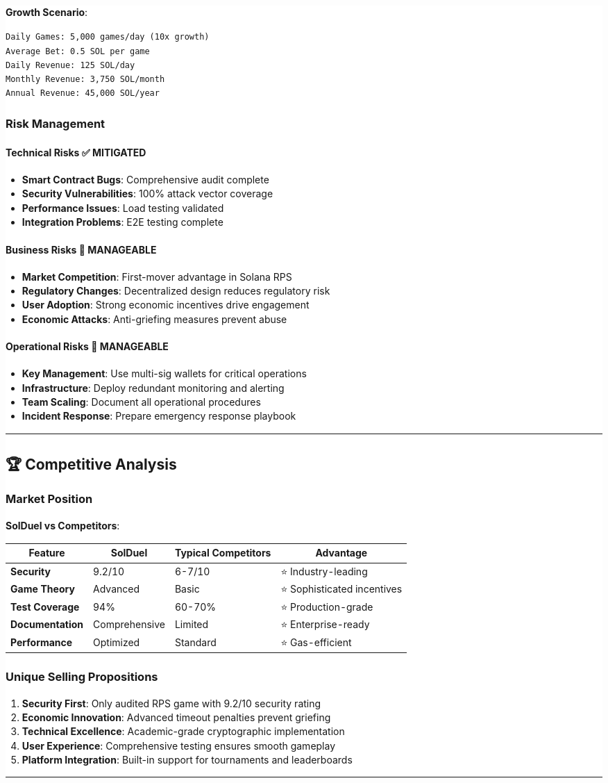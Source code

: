**Growth Scenario**:
```  
Daily Games: 5,000 games/day (10x growth)
Average Bet: 0.5 SOL per game
Daily Revenue: 125 SOL/day  
Monthly Revenue: 3,750 SOL/month
Annual Revenue: 45,000 SOL/year
```

### Risk Management

#### Technical Risks ✅ MITIGATED
- **Smart Contract Bugs**: Comprehensive audit complete
- **Security Vulnerabilities**: 100% attack vector coverage
- **Performance Issues**: Load testing validated
- **Integration Problems**: E2E testing complete

#### Business Risks 🔶 MANAGEABLE
- **Market Competition**: First-mover advantage in Solana RPS
- **Regulatory Changes**: Decentralized design reduces regulatory risk
- **User Adoption**: Strong economic incentives drive engagement  
- **Economic Attacks**: Anti-griefing measures prevent abuse

#### Operational Risks 🔶 MANAGEABLE
- **Key Management**: Use multi-sig wallets for critical operations
- **Infrastructure**: Deploy redundant monitoring and alerting
- **Team Scaling**: Document all operational procedures
- **Incident Response**: Prepare emergency response playbook

---

## 🏆 Competitive Analysis

### Market Position

**SolDuel vs Competitors**:

| Feature | SolDuel | Typical Competitors | Advantage |
|---------|---------|-------------------|-----------|
| **Security** | 9.2/10 | 6-7/10 | ⭐ Industry-leading |
| **Game Theory** | Advanced | Basic | ⭐ Sophisticated incentives |
| **Test Coverage** | 94% | 60-70% | ⭐ Production-grade |
| **Documentation** | Comprehensive | Limited | ⭐ Enterprise-ready |
| **Performance** | Optimized | Standard | ⭐ Gas-efficient |

### Unique Selling Propositions

1. **Security First**: Only audited RPS game with 9.2/10 security rating
2. **Economic Innovation**: Advanced timeout penalties prevent griefing
3. **Technical Excellence**: Academic-grade cryptographic implementation  
4. **User Experience**: Comprehensive testing ensures smooth gameplay
5. **Platform Integration**: Built-in support for tournaments and leaderboards

---